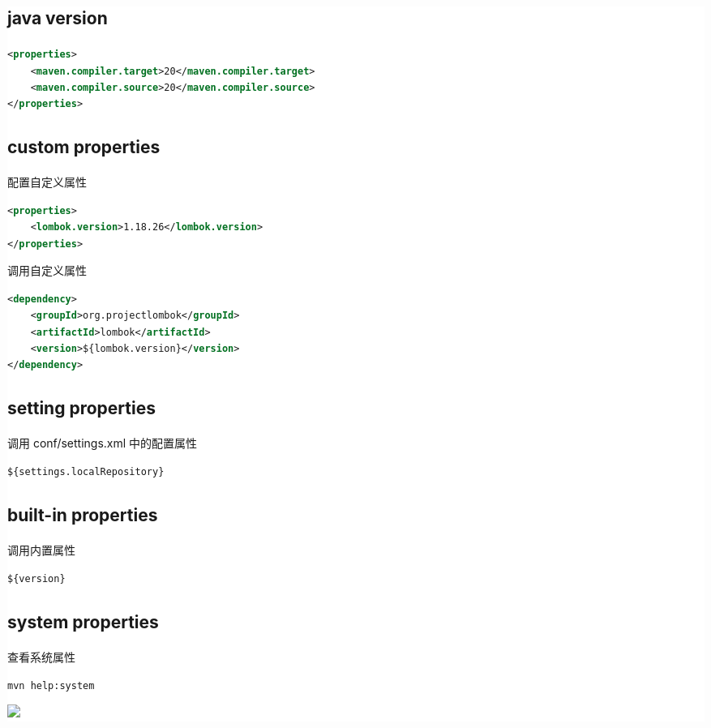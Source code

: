 ## java version

```xml
<properties>
    <maven.compiler.target>20</maven.compiler.target>
    <maven.compiler.source>20</maven.compiler.source>
</properties>
```

## custom properties

配置自定义属性

```xml
<properties>
    <lombok.version>1.18.26</lombok.version>
</properties>
```

调用自定义属性

```xml
<dependency>
    <groupId>org.projectlombok</groupId>
    <artifactId>lombok</artifactId>
    <version>${lombok.version}</version>
</dependency>
```

## setting properties

调用 conf/settings.xml 中的配置属性

```xml
${settings.localRepository}
```

## built-in properties

调用内置属性

```xml
${version}
```

## system properties

查看系统属性

```shell
mvn help:system
```

![](https://note-sun.oss-cn-shanghai.aliyuncs.com/image/202312241747297.png)
